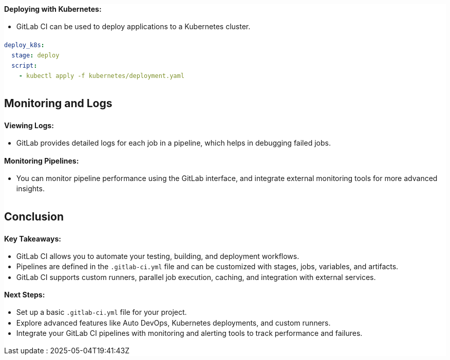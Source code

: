 **Deploying with Kubernetes:**
- GitLab CI can be used to deploy applications to a Kubernetes cluster.
```yaml
deploy_k8s:
  stage: deploy
  script:
    - kubectl apply -f kubernetes/deployment.yaml
```

## Monitoring and Logs
**Viewing Logs:**
- GitLab provides detailed logs for each job in a pipeline, which helps in debugging failed jobs.

**Monitoring Pipelines:**
- You can monitor pipeline performance using the GitLab interface, and integrate external monitoring tools for more advanced insights.

## Conclusion
**Key Takeaways:**
- GitLab CI allows you to automate your testing, building, and deployment workflows.
- Pipelines are defined in the `.gitlab-ci.yml` file and can be customized with stages, jobs, variables, and artifacts.
- GitLab CI supports custom runners, parallel job execution, caching, and integration with external services.

**Next Steps:**
- Set up a basic `.gitlab-ci.yml` file for your project.
- Explore advanced features like Auto DevOps, Kubernetes deployments, and custom runners.
- Integrate your GitLab CI pipelines with monitoring and alerting tools to track performance and failures.

Last update : 2025-05-04T19:41:43Z
